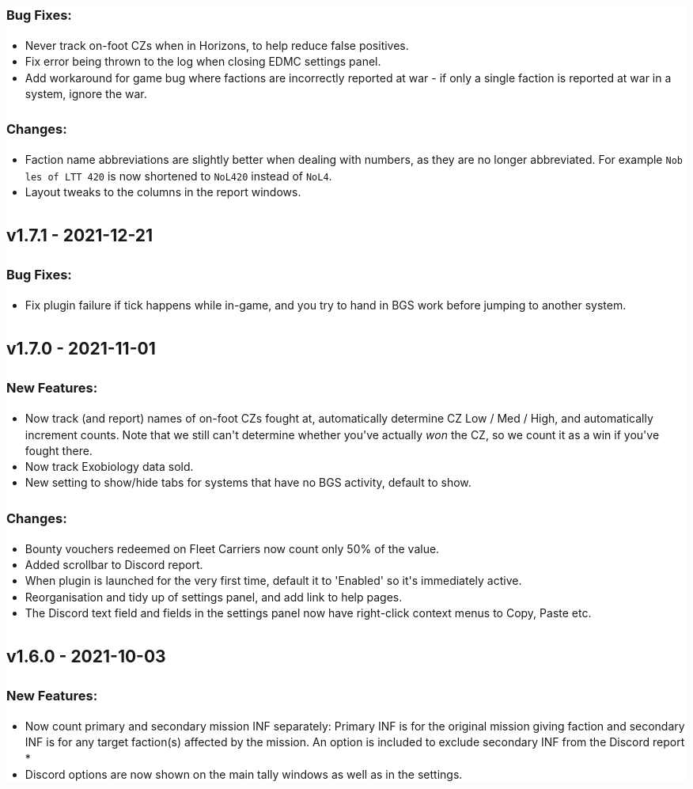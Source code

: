 ### Bug Fixes:

* Never track on-foot CZs when in Horizons, to help reduce false positives.
* Fix error being thrown to the log when closing EDMC settings panel.
* Add workaround for game bug where factions are incorrectly reported at war - if only a single faction is reported at war in a system, ignore the war.

### Changes:

* Faction name abbreviations are slightly better when dealing with numbers, as they are no longer abbreviated. For example `Nobles of LTT 420` is now shortened to `NoL420` instead of `NoL4`.
* Layout tweaks to the columns in the report windows.


## v1.7.1 - 2021-12-21

### Bug Fixes:

* Fix plugin failure if tick happens while in-game, and you try to hand in BGS work before jumping to another system.


## v1.7.0 - 2021-11-01

### New Features:

* Now track (and report) names of on-foot CZs fought at, automatically determine CZ Low / Med / High, and automatically increment counts. Note that we still can't determine whether you've actually _won_ the CZ, so we count it as a win if you've fought there.
* Now track Exobiology data sold.
* New setting to show/hide tabs for systems that have no BGS activity, default to show.

### Changes:

* Bounty vouchers redeemed on Fleet Carriers now count only 50% of the value.
* Added scrollbar to Discord report.
* When plugin is launched for the very first time, default it to 'Enabled' so it's immediately active.
* Reorganisation and tidy up of settings panel, and add link to help pages.
* The Discord text field and fields in the settings panel now have right-click context menus to Copy, Paste etc.


## v1.6.0 - 2021-10-03

### New Features:

* Now count primary and secondary mission INF separately: Primary INF is for the original mission giving faction and secondary INF is for any target faction(s) affected by the mission. An option is included to exclude secondary INF from the Discord report *
* Discord options are now shown on the main tally windows as well as in the settings.
